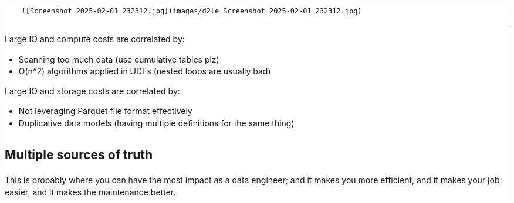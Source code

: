         ![Screenshot 2025-02-01 232312.jpg](images/d2le_Screenshot_2025-02-01_232312.jpg)

---

Large IO and compute costs are correlated by:

- Scanning too much data (use cumulative tables plz)
- O(n^2) algorithms applied in UDFs (nested loops are usually bad)

Large IO and storage costs are correlated by:

- Not leveraging Parquet file format effectively
- Duplicative data models (having multiple definitions for the same thing)

## Multiple sources of truth

This is probably where you can have the most impact as a data engineer; and it makes you more efficient, and it makes your job easier, and it makes the maintenance better.
